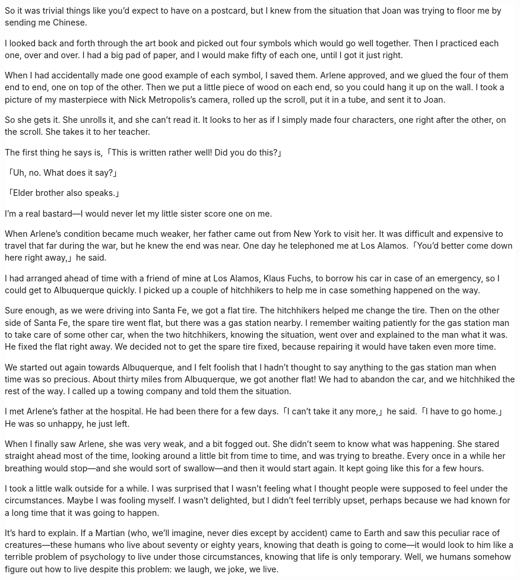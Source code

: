 So it was trivial things like you’d expect to have on a postcard, but I knew from the situation that Joan was trying to floor me by sending me Chinese.

I looked back and forth through the art book and picked out four symbols which would go well together. Then I practiced each one, over and over. I had a big pad of paper, and I would make fifty of each one, until I got it just right.

When I had accidentally made one good example of each symbol, I saved them. Arlene approved, and we glued the four of them end to end, one on top of the other. Then we put a little piece of wood on each end, so you could hang it up on the wall. I took a picture of my masterpiece with Nick Metropolis’s camera, rolled up the scroll, put it in a tube, and sent it to Joan.

So she gets it. She unrolls it, and she can’t read it. It looks to her as if I simply made four characters, one right after the other, on the scroll. She takes it to her teacher.

The first thing he says is,「This is written rather well! Did you do this?」

「Uh, no. What does it say?」

「Elder brother also speaks.」

I’m a real bastard—I would never let my little sister score one on me.

When Arlene’s condition became much weaker, her father came out from New York to visit her. It was difficult and expensive to travel that far during the war, but he knew the end was near. One day he telephoned me at Los Alamos.「You’d better come down here right away,」he said.

I had arranged ahead of time with a friend of mine at Los Alamos, Klaus Fuchs, to borrow his car in case of an emergency, so I could get to Albuquerque quickly. I picked up a couple of hitchhikers to help me in case something happened on the way.

Sure enough, as we were driving into Santa Fe, we got a flat tire. The hitchhikers helped me change the tire. Then on the other side of Santa Fe, the spare tire went flat, but there was a gas station nearby. I remember waiting patiently for the gas station man to take care of some other car, when the two hitchhikers, knowing the situation, went over and explained to the man what it was. He fixed the flat right away. We decided not to get the spare tire fixed, because repairing it would have taken even more time.

We started out again towards Albuquerque, and I felt foolish that I hadn’t thought to say anything to the gas station man when time was so precious. About thirty miles from Albuquerque, we got another flat! We had to abandon the car, and we hitchhiked the rest of the way. I called up a towing company and told them the situation.

I met Arlene’s father at the hospital. He had been there for a few days.「I can’t take it any more,」he said.「I have to go home.」He was so unhappy, he just left.

When I finally saw Arlene, she was very weak, and a bit fogged out. She didn’t seem to know what was happening. She stared straight ahead most of the time, looking around a little bit from time to time, and was trying to breathe. Every once in a while her breathing would stop—and she would sort of swallow—and then it would start again. It kept going like this for a few hours.

I took a little walk outside for a while. I was surprised that I wasn’t feeling what I thought people were supposed to feel under the circumstances. Maybe I was fooling myself. I wasn’t delighted, but I didn’t feel terribly upset, perhaps because we had known for a long time that it was going to happen.

It’s hard to explain. If a Martian (who, we’ll imagine, never dies except by accident) came to Earth and saw this peculiar race of creatures—these humans who live about seventy or eighty years, knowing that death is going to come—it would look to him like a terrible problem of psychology to live under those circumstances, knowing that life is only temporary. Well, we humans somehow figure out how to live despite this problem: we laugh, we joke, we live.
